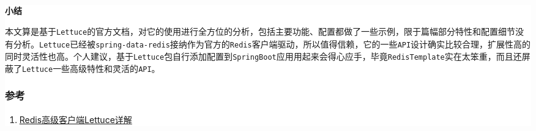 **小结**

本文算是基于`Lettuce`的官方文档，对它的使用进行全方位的分析，包括主要功能、配置都做了一些示例，限于篇幅部分特性和配置细节没有分析。`Lettuce`已经被`spring-data-redis`接纳作为官方的`Redis`客户端驱动，所以值得信赖，它的一些`API`设计确实比较合理，扩展性高的同时灵活性也高。个人建议，基于`Lettuce`包自行添加配置到`SpringBoot`应用用起来会得心应手，毕竟`RedisTemplate`实在太笨重，而且还屏蔽了`Lettuce`一些高级特性和灵活的`API`。



### 参考

1. [Redis高级客户端Lettuce详解](https://cloud.tencent.com/developer/article/1526886)